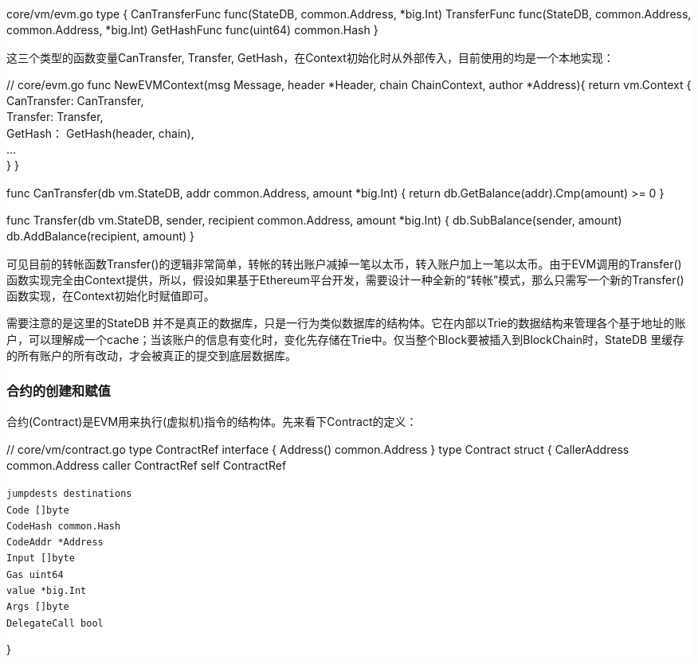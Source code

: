core/vm/evm.go
type {
    CanTransferFunc func(StateDB, common.Address, *big.Int)
    TransferFunc func(StateDB, common.Address, common.Address, *big.Int)
    GetHashFunc func(uint64) common.Hash
}

这三个类型的函数变量CanTransfer, Transfer, GetHash，在Context初始化时从外部传入，目前使用的均是一个本地实现：

// core/evm.go
func NewEVMContext(msg Message, header *Header, chain ChainContext, author *Address){
    return vm.Context {
        CanTransfer: CanTransfer,  
        Transfer: Transfer,  
        GetHash： GetHash(header, chain),  
        ...  
    }
}
  
func CanTransfer(db vm.StateDB, addr common.Address, amount *big.Int) {
    return db.GetBalance(addr).Cmp(amount) >= 0
}

func Transfer(db vm.StateDB, sender, recipient common.Address, amount *big.Int) {
    db.SubBalance(sender, amount)
    db.AddBalance(recipient, amount)
}

可见目前的转帐函数Transfer()的逻辑非常简单，转帐的转出账户减掉一笔以太币，转入账户加上一笔以太币。由于EVM调用的Transfer()函数实现完全由Context提供，所以，假设如果基于Ethereum平台开发，需要设计一种全新的“转帐”模式，那么只需写一个新的Transfer()函数实现，在Context初始化时赋值即可。

需要注意的是这里的StateDB 并不是真正的数据库，只是一行为类似数据库的结构体。它在内部以Trie的数据结构来管理各个基于地址的账户，可以理解成一个cache；当该账户的信息有变化时，变化先存储在Trie中。仅当整个Block要被插入到BlockChain时，StateDB 里缓存的所有账户的所有改动，才会被真正的提交到底层数据库。


### 合约的创建和赋值

合约(Contract)是EVM用来执行(虚拟机)指令的结构体。先来看下Contract的定义：


// core/vm/contract.go
type ContractRef interface {
    Address() common.Address
}
type Contract struct {
    CallerAddress common.Address
    caller ContractRef
    self ContractRef
  
    jumpdests destinations
    Code []byte
    CodeHash common.Hash
    CodeAddr *Address
    Input []byte
    Gas uint64
    value *big.Int
    Args []byte
    DelegateCall bool
}

